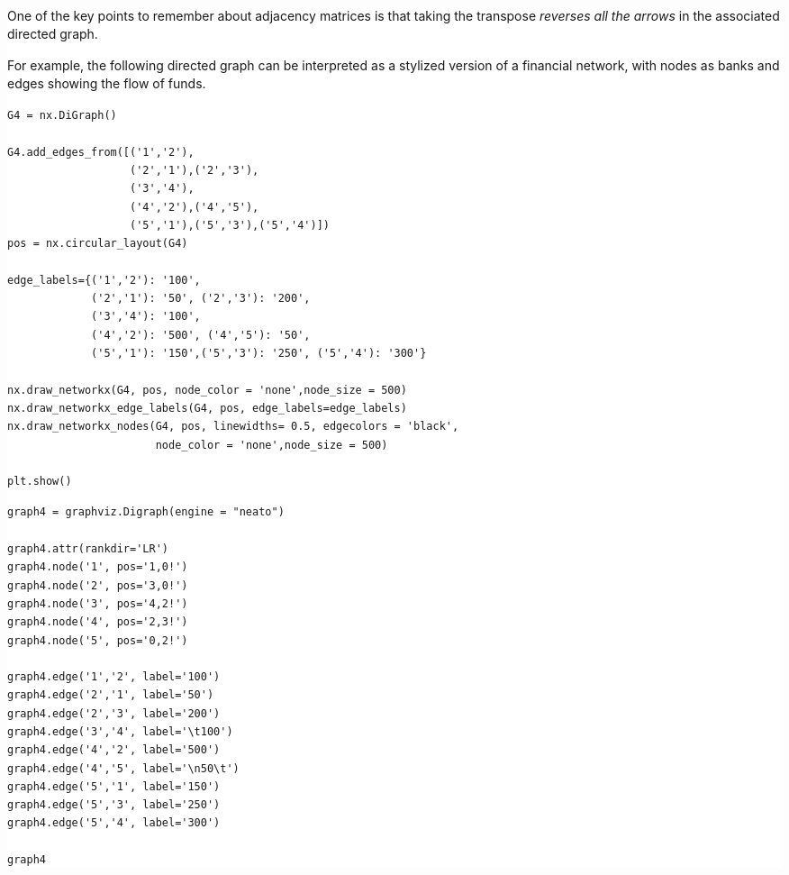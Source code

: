 One of the key points to remember about adjacency matrices is that taking the
transpose _reverses all the arrows_ in the associated directed graph.


For example, the following directed graph can be
interpreted as a stylized version of a financial network, with nodes as banks
and edges showing the flow of funds.

```{code-cell} ipython3
G4 = nx.DiGraph()

G4.add_edges_from([('1','2'),
                   ('2','1'),('2','3'),
                   ('3','4'),
                   ('4','2'),('4','5'),
                   ('5','1'),('5','3'),('5','4')])
pos = nx.circular_layout(G4)

edge_labels={('1','2'): '100',
             ('2','1'): '50', ('2','3'): '200',
             ('3','4'): '100',
             ('4','2'): '500', ('4','5'): '50',
             ('5','1'): '150',('5','3'): '250', ('5','4'): '300'}

nx.draw_networkx(G4, pos, node_color = 'none',node_size = 500)
nx.draw_networkx_edge_labels(G4, pos, edge_labels=edge_labels)
nx.draw_networkx_nodes(G4, pos, linewidths= 0.5, edgecolors = 'black',
                       node_color = 'none',node_size = 500)

plt.show()
```

```{code-cell} ipython3
graph4 = graphviz.Digraph(engine = "neato")

graph4.attr(rankdir='LR')
graph4.node('1', pos='1,0!')
graph4.node('2', pos='3,0!')
graph4.node('3', pos='4,2!')
graph4.node('4', pos='2,3!')
graph4.node('5', pos='0,2!')

graph4.edge('1','2', label='100')
graph4.edge('2','1', label='50')
graph4.edge('2','3', label='200')
graph4.edge('3','4', label='\t100')
graph4.edge('4','2', label='500')
graph4.edge('4','5', label='\n50\t')
graph4.edge('5','1', label='150')
graph4.edge('5','3', label='250')
graph4.edge('5','4', label='300')

graph4
```
